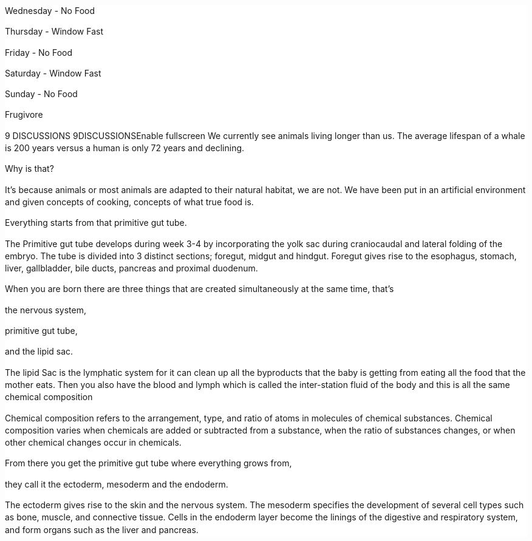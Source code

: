 Wednesday - No Food

Thursday - Window Fast 

Friday - No Food

Saturday - Window Fast

Sunday - No Food





Frugivore

9 DISCUSSIONS
9DISCUSSIONSEnable fullscreen
We currently see animals living longer than us. The average lifespan of a whale is 200 years versus a human is only 72 years and declining. 

Why is that?

It’s because animals or most animals are adapted to their natural habitat, we are not. We have been put in an artificial environment and given concepts of cooking, concepts of what true food is. 

Everything starts from that primitive gut tube.



The Primitive gut tube develops during week 3-4 by incorporating the yolk sac during craniocaudal and lateral folding of the embryo. The tube is divided into 3 distinct sections; foregut, midgut and hindgut. Foregut gives rise to the esophagus, stomach, liver, gallbladder, bile ducts, pancreas and proximal duodenum.



When you are born there are three things that are created simultaneously at the same time, that’s 

the nervous system, 

primitive gut tube, 

and the lipid sac.



The lipid Sac is the lymphatic system for it can clean up all the byproducts that the baby is getting from eating all the food that the mother eats. Then you also have the blood and lymph which is called the inter-station fluid of the body and this is all the same chemical composition 

Chemical composition refers to the arrangement, type, and ratio of atoms in molecules of chemical substances. Chemical composition varies when chemicals are added or subtracted from a substance, when the ratio of substances changes, or when other chemical changes occur in chemicals.



From there you get the primitive gut tube where everything grows from,

they call it the ectoderm, mesoderm and the endoderm. 

The ectoderm gives rise to the skin and the nervous system. The mesoderm specifies the development of several cell types such as bone, muscle, and connective tissue. Cells in the endoderm layer become the linings of the digestive and respiratory system, and form organs such as the liver and pancreas.
